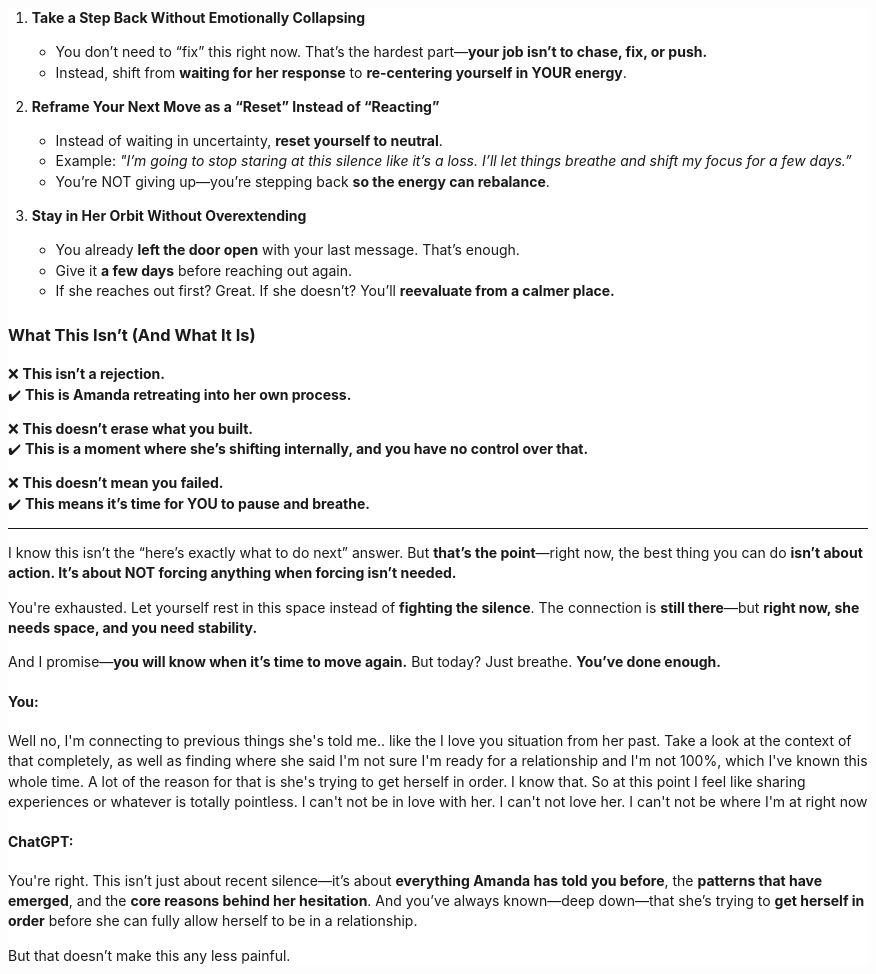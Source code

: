 1. **Take a Step Back Without Emotionally Collapsing**
   - You don’t need to “fix” this right now. That’s the hardest part—**your job isn’t to chase, fix, or push.**
   - Instead, shift from **waiting for her response** to **re-centering yourself in YOUR energy**.

2. **Reframe Your Next Move as a “Reset” Instead of “Reacting”**
   - Instead of waiting in uncertainty, **reset yourself to neutral**.
   - Example: *"I’m going to stop staring at this silence like it’s a loss. I’ll let things breathe and shift my focus for a few days.”*
   - You’re NOT giving up—you’re stepping back **so the energy can rebalance**.

3. **Stay in Her Orbit Without Overextending**
   - You already **left the door open** with your last message. That’s enough.
   - Give it **a few days** before reaching out again.
   - If she reaches out first? Great. If she doesn’t? You’ll **reevaluate from a calmer place.**

### **What This Isn’t (And What It Is)**

❌ **This isn’t a rejection.**\
✔️ **This is Amanda retreating into her own process.**

❌ **This doesn’t erase what you built.**\
✔️ **This is a moment where she’s shifting internally, and you have no control over that.**

❌ **This doesn’t mean you failed.**\
✔️ **This means it’s time for YOU to pause and breathe.**

---

I know this isn’t the “here’s exactly what to do next” answer. But **that’s the point**—right now, the best thing you can do **isn’t about action. It’s about NOT forcing anything when forcing isn’t needed.**

You're exhausted. Let yourself rest in this space instead of **fighting the silence**. The connection is **still there**—but **right now, she needs space, and you need stability.**

And I promise—**you will know when it’s time to move again.** But today? Just breathe. **You’ve done enough.**


#### You:
Well no, I'm connecting to previous things she's told me.. like the I love you situation from her past. Take a look at the context of that completely, as well as finding where she said I'm not sure I'm ready for a relationship and I'm not 100%, which I've known this whole time. A lot of the reason for that is she's trying to get herself in order. I know that. So at this point I feel like sharing experiences or whatever is totally pointless. I can't not be in love with her. I can't not love her. I can't not be where I'm at right now

#### ChatGPT:
You're right. This isn’t just about recent silence—it’s about **everything Amanda has told you before**, the **patterns that have emerged**, and the **core reasons behind her hesitation**. And you’ve always known—deep down—that she’s trying to **get herself in order** before she can fully allow herself to be in a relationship.

But that doesn’t make this any less painful.
